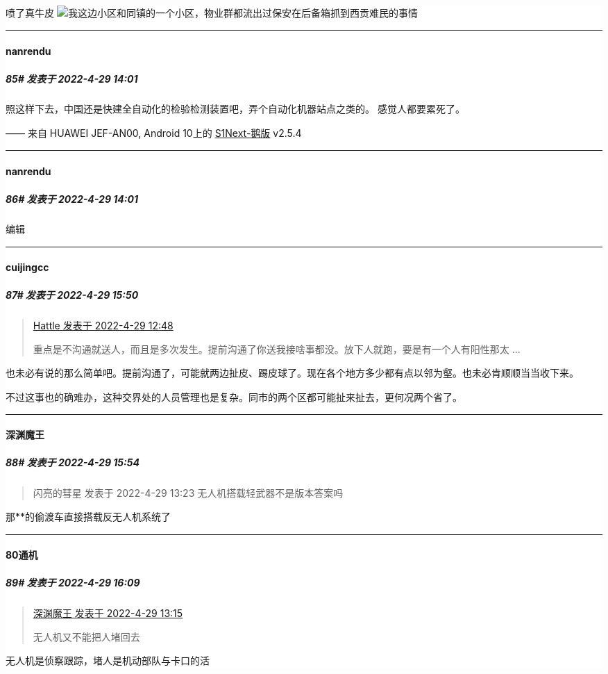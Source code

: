 喷了真牛皮</blockquote>
<img src="https://static.saraba1st.com/image/smiley/face2017/067.png" referrerpolicy="no-referrer">我这边小区和同镇的一个小区，物业群都流出过保安在后备箱抓到西贡难民的事情

*****

####  nanrendu  
##### 85#       发表于 2022-4-29 14:01

照这样下去，中国还是快建全自动化的检验检测装置吧，弄个自动化机器站点之类的。
感觉人都要累死了。

—— 来自 HUAWEI JEF-AN00, Android 10上的 [S1Next-鹅版](https://github.com/ykrank/S1-Next/releases) v2.5.4

*****

####  nanrendu  
##### 86#       发表于 2022-4-29 14:01

编辑



*****

####  cuijingcc  
##### 87#       发表于 2022-4-29 15:50

<blockquote><a href="httphttps://bbs.saraba1st.com/2b/forum.php?mod=redirect&amp;goto=findpost&amp;pid=55631675&amp;ptid=2066960" target="_blank">Hattle 发表于 2022-4-29 12:48</a>

重点是不沟通就送人，而且是多次发生。提前沟通了你送我接啥事都没。放下人就跑，要是有一个人有阳性那太 ...</blockquote>
也未必有说的那么简单吧。提前沟通了，可能就两边扯皮、踢皮球了。现在各个地方多少都有点以邻为壑。也未必肯顺顺当当收下来。

不过这事也的确难办，这种交界处的人员管理也是复杂。同市的两个区都可能扯来扯去，更何况两个省了。



*****

####  深渊魔王  
##### 88#       发表于 2022-4-29 15:54

<blockquote>闪亮的彗星 发表于 2022-4-29 13:23
无人机搭载轻武器不是版本答案吗</blockquote>
那**的偷渡车直接搭载反无人机系统了



*****

####  80通机  
##### 89#       发表于 2022-4-29 16:09

<blockquote><a href="httphttps://bbs.saraba1st.com/2b/forum.php?mod=redirect&amp;goto=findpost&amp;pid=55632056&amp;ptid=2066960" target="_blank">深渊魔王 发表于 2022-4-29 13:15</a>

无人机又不能把人堵回去</blockquote>
无人机是侦察跟踪，堵人是机动部队与卡口的活
